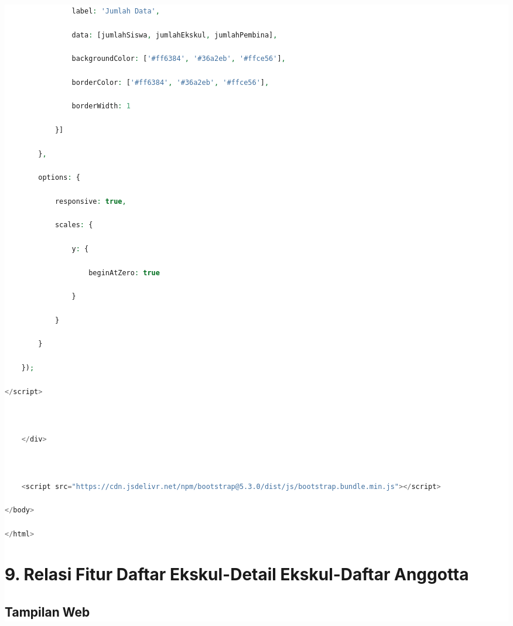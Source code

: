 ```php
                label: 'Jumlah Data',

                data: [jumlahSiswa, jumlahEkskul, jumlahPembina],

                backgroundColor: ['#ff6384', '#36a2eb', '#ffce56'],

                borderColor: ['#ff6384', '#36a2eb', '#ffce56'],

                borderWidth: 1

            }]

        },

        options: {

            responsive: true,

            scales: {

                y: {

                    beginAtZero: true

                }

            }

        }

    });

</script>

  

    </div>

  

    <script src="https://cdn.jsdelivr.net/npm/bootstrap@5.3.0/dist/js/bootstrap.bundle.min.js"></script>

</body>

</html>
```

# 9. Relasi Fitur Daftar Ekskul-Detail Ekskul-Daftar Anggotta
## **Tampilan Web**